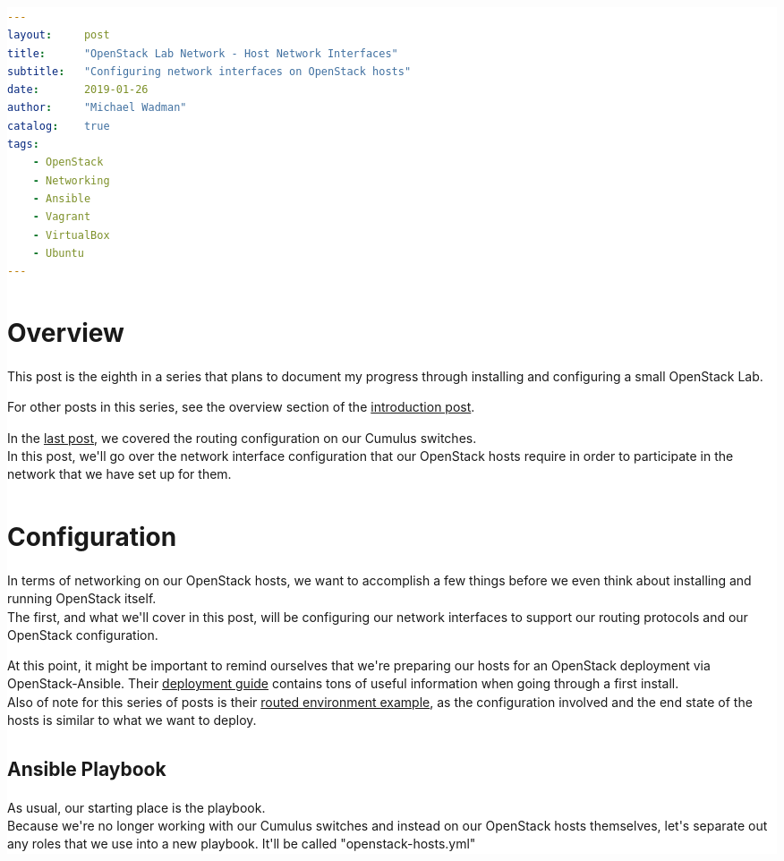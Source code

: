 ```yaml
---
layout:     post
title:      "OpenStack Lab Network - Host Network Interfaces"
subtitle:   "Configuring network interfaces on OpenStack hosts"
date:       2019-01-26
author:     "Michael Wadman"
catalog:    true
tags:
    - OpenStack
    - Networking
    - Ansible
    - Vagrant
    - VirtualBox
    - Ubuntu
---
```


# Overview

This post is the eighth in a series that plans to document my progress through installing and configuring a small OpenStack Lab.

For other posts in this series, see the overview section of the [introduction post](https://www.wadman.co.nz/2018/02/08/OpenStack-Lab-Network-Introduction/#overview).

In the [last post](https://wadman.co.nz/2018/12/09/OpenStack-Lab-Network-Switch-Routing/), we covered the routing configuration on our Cumulus switches.  
In this post, we'll go over the network interface configuration that our OpenStack hosts require in order to participate in the network that we have set up for them.

# Configuration

In terms of networking on our OpenStack hosts, we want to accomplish a few things before we even think about installing and running OpenStack itself.  
The first, and what we'll cover in this post, will be configuring our network interfaces to support our routing protocols and our OpenStack configuration.

At this point, it might be important to remind ourselves that we're preparing our hosts for an OpenStack deployment via OpenStack-Ansible.
Their [deployment guide](https://docs.openstack.org/project-deploy-guide/openstack-ansible/latest/) contains tons of useful information when going through a first install.  
Also of note for this series of posts is their [routed environment example](https://docs.openstack.org/openstack-ansible/latest/user/l3pods/example.html), as the configuration involved and the end state of the hosts is similar to what we want to deploy.

## Ansible Playbook

As usual, our starting place is the playbook.  
Because we're no longer working with our Cumulus switches and instead on our OpenStack hosts themselves, let's separate out any roles that we use into a new playbook. It'll be called "openstack-hosts.yml"
